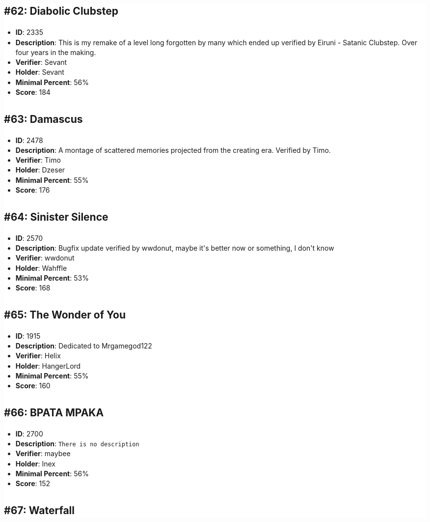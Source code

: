 ## #62: Diabolic Clubstep

- **ID**: 2335
- **Description**: This is my remake of a level long forgotten by many which ended up verified by Eiruni - Satanic Clubstep. Over four years in the making.
- **Verifier**: Sevant
- **Holder**: Sevant
- **Minimal Percent**: 56%
- **Score**: 184

## #63: Damascus

- **ID**: 2478
- **Description**: A montage of scattered memories projected from the creating era. Verified by Timo.
- **Verifier**: Timo
- **Holder**: Dzeser
- **Minimal Percent**: 55%
- **Score**: 176

## #64: Sinister Silence

- **ID**: 2570
- **Description**: Bugfix update verified by wwdonut, maybe it's better now or something, I don't know
- **Verifier**: wwdonut
- **Holder**: Wahffle
- **Minimal Percent**: 53%
- **Score**: 168

## #65: The Wonder of You

- **ID**: 1915
- **Description**: Dedicated to Mrgamegod122
- **Verifier**: Helix
- **Holder**: HangerLord
- **Minimal Percent**: 55%
- **Score**: 160

## #66: BPATA MPAKA

- **ID**: 2700
- **Description**: `There is no description`
- **Verifier**: maybee
- **Holder**: Inex
- **Minimal Percent**: 56%
- **Score**: 152

## #67: Waterfall
